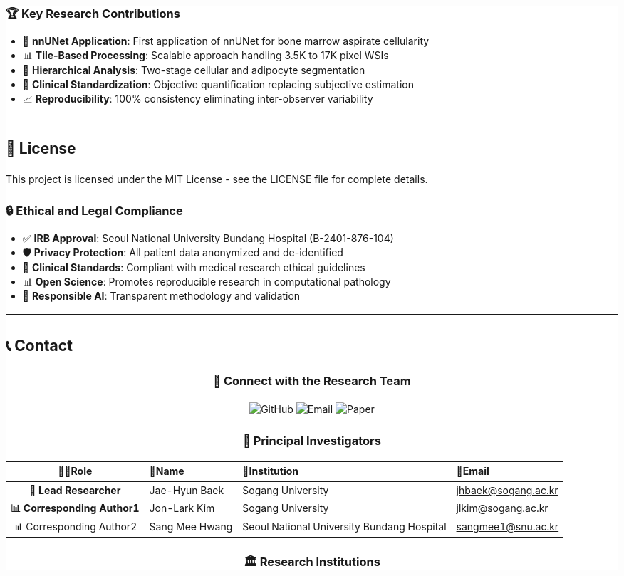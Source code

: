 ### 🏆 **Key Research Contributions**

- 🤖 **nnUNet Application**: First application of nnUNet for bone marrow aspirate cellularity
- 📊 **Tile-Based Processing**: Scalable approach handling 3.5K to 17K pixel WSIs
- 🎯 **Hierarchical Analysis**: Two-stage cellular and adipocyte segmentation
- 🏥 **Clinical Standardization**: Objective quantification replacing subjective estimation
- 📈 **Reproducibility**: 100% consistency eliminating inter-observer variability

---

## 📄 License

This project is licensed under the MIT License - see the [LICENSE](LICENSE) file for complete details.

### 🔒 **Ethical and Legal Compliance**

- ✅ **IRB Approval**: Seoul National University Bundang Hospital (B-2401-876-104)
- 🛡️ **Privacy Protection**: All patient data anonymized and de-identified
- 🏥 **Clinical Standards**: Compliant with medical research ethical guidelines
- 📊 **Open Science**: Promotes reproducible research in computational pathology
- 🧬 **Responsible AI**: Transparent methodology and validation

---

## 📞 Contact

<div align="center">

### 🤝 **Connect with the Research Team**

[![GitHub](https://img.shields.io/badge/GitHub-100000?style=for-the-badge&logo=github&logoColor=white)](https://github.com/LeGenAI/Automated_cellularity_assessment)
[![Email](https://img.shields.io/badge/Email-D14836?style=for-the-badge&logo=gmail&logoColor=white)](mailto:jhbaek@sogang.ac.kr)
[![Paper](https://img.shields.io/badge/Paper-Submitted-orange?style=for-the-badge&logo=arxiv&logoColor=white)](#)

### 👥 **Principal Investigators**

|        👨‍🔬**Role**        | 👤**Name** | 🏢**Institution**                    | 📧**Email**   |
| :--------------------------------: | :--------------- | :----------------------------------------- | :------------------ |
|    **🤖 Lead Researcher**    | Jae-Hyun Baek    | Sogang University                          | jhbaek@sogang.ac.kr |
| **📊 Corresponding Author1** | Jon-Lark Kim     | Sogang University                          | jlkim@sogang.ac.kr  |
|      📊 Corresponding Author2      | Sang Mee Hwang   | Seoul National University Bundang Hospital | sangmee1@snu.ac.kr  |

### 🏛️ **Research Institutions**

<div align="center">
